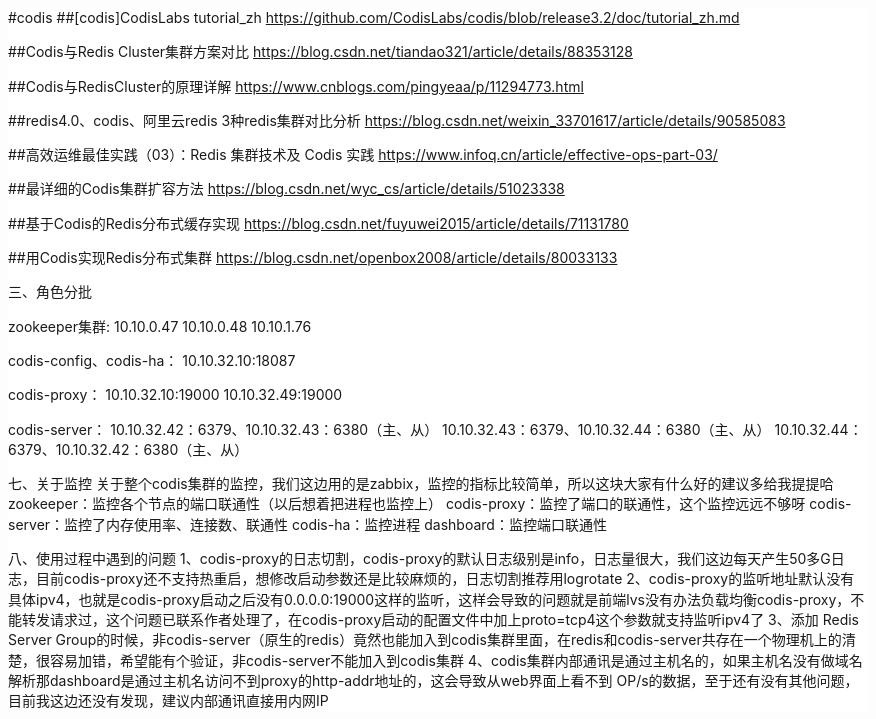 #codis
##[codis]CodisLabs tutorial_zh
https://github.com/CodisLabs/codis/blob/release3.2/doc/tutorial_zh.md

##Codis与Redis Cluster集群方案对比
https://blog.csdn.net/tiandao321/article/details/88353128

##Codis与RedisCluster的原理详解 
https://www.cnblogs.com/pingyeaa/p/11294773.html

##redis4.0、codis、阿里云redis 3种redis集群对比分析
https://blog.csdn.net/weixin_33701617/article/details/90585083

##高效运维最佳实践（03）：Redis 集群技术及 Codis 实践
https://www.infoq.cn/article/effective-ops-part-03/

##最详细的Codis集群扩容方法
https://blog.csdn.net/wyc_cs/article/details/51023338

##基于Codis的Redis分布式缓存实现
https://blog.csdn.net/fuyuwei2015/article/details/71131780

##用Codis实现Redis分布式集群
https://blog.csdn.net/openbox2008/article/details/80033133

三、角色分批

zookeeper集群:
10.10.0.47
10.10.0.48
10.10.1.76

codis-config、codis-ha：
10.10.32.10:18087

codis-proxy：
10.10.32.10:19000
10.10.32.49:19000

codis-server：
10.10.32.42：6379、10.10.32.43：6380（主、从）
10.10.32.43：6379、10.10.32.44：6380（主、从）
10.10.32.44：6379、10.10.32.42：6380（主、从）

七、关于监控
关于整个codis集群的监控，我们这边用的是zabbix，监控的指标比较简单，所以这块大家有什么好的建议多给我提提哈
zookeeper：监控各个节点的端口联通性（以后想着把进程也监控上）
codis-proxy：监控了端口的联通性，这个监控远远不够呀
codis-server：监控了内存使用率、连接数、联通性
codis-ha：监控进程
dashboard：监控端口联通性

八、使用过程中遇到的问题
1、codis-proxy的日志切割，codis-proxy的默认日志级别是info，日志量很大，我们这边每天产生50多G日志，目前codis-proxy还不支持热重启，想修改启动参数还是比较麻烦的，日志切割推荐用logrotate
2、codis-proxy的监听地址默认没有具体ipv4，也就是codis-proxy启动之后没有0.0.0.0:19000这样的监听，这样会导致的问题就是前端lvs没有办法负载均衡codis-proxy，不能转发请求过，这个问题已联系作者处理了，在codis-proxy启动的配置文件中加上proto=tcp4这个参数就支持监听ipv4了
3、添加 Redis Server Group的时候，非codis-server（原生的redis）竟然也能加入到codis集群里面，在redis和codis-server共存在一个物理机上的清楚，很容易加错，希望能有个验证，非codis-server不能加入到codis集群
4、codis集群内部通讯是通过主机名的，如果主机名没有做域名解析那dashboard是通过主机名访问不到proxy的http-addr地址的，这会导致从web界面上看不到 OP/s的数据，至于还有没有其他问题，目前我这边还没有发现，建议内部通讯直接用内网IP
